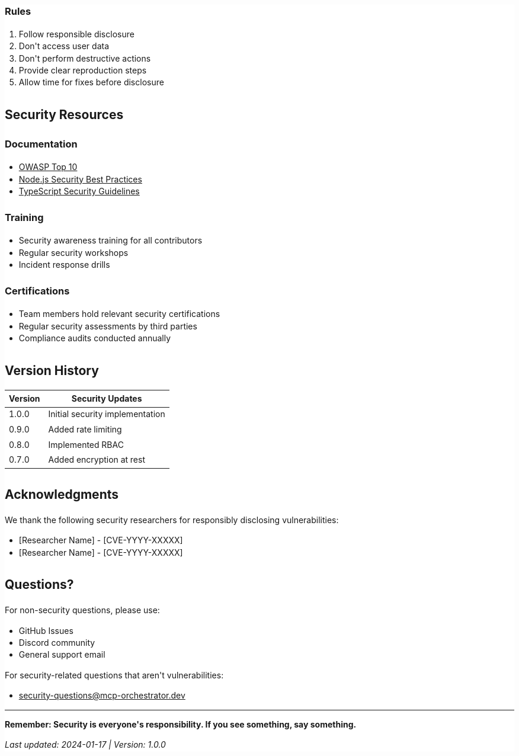 ### Rules

1. Follow responsible disclosure
2. Don't access user data
3. Don't perform destructive actions
4. Provide clear reproduction steps
5. Allow time for fixes before disclosure

## Security Resources

### Documentation
- [OWASP Top 10](https://owasp.org/www-project-top-ten/)
- [Node.js Security Best Practices](https://nodejs.org/en/docs/guides/security/)
- [TypeScript Security Guidelines](https://www.typescriptlang.org/docs/handbook/security.html)

### Training
- Security awareness training for all contributors
- Regular security workshops
- Incident response drills

### Certifications
- Team members hold relevant security certifications
- Regular security assessments by third parties
- Compliance audits conducted annually

## Version History

| Version | Security Updates |
|---------|-----------------|
| 1.0.0 | Initial security implementation |
| 0.9.0 | Added rate limiting |
| 0.8.0 | Implemented RBAC |
| 0.7.0 | Added encryption at rest |

## Acknowledgments

We thank the following security researchers for responsibly disclosing vulnerabilities:

- [Researcher Name] - [CVE-YYYY-XXXXX]
- [Researcher Name] - [CVE-YYYY-XXXXX]

## Questions?

For non-security questions, please use:
- GitHub Issues
- Discord community
- General support email

For security-related questions that aren't vulnerabilities:
- security-questions@mcp-orchestrator.dev

---

**Remember: Security is everyone's responsibility. If you see something, say something.**

*Last updated: 2024-01-17 | Version: 1.0.0*